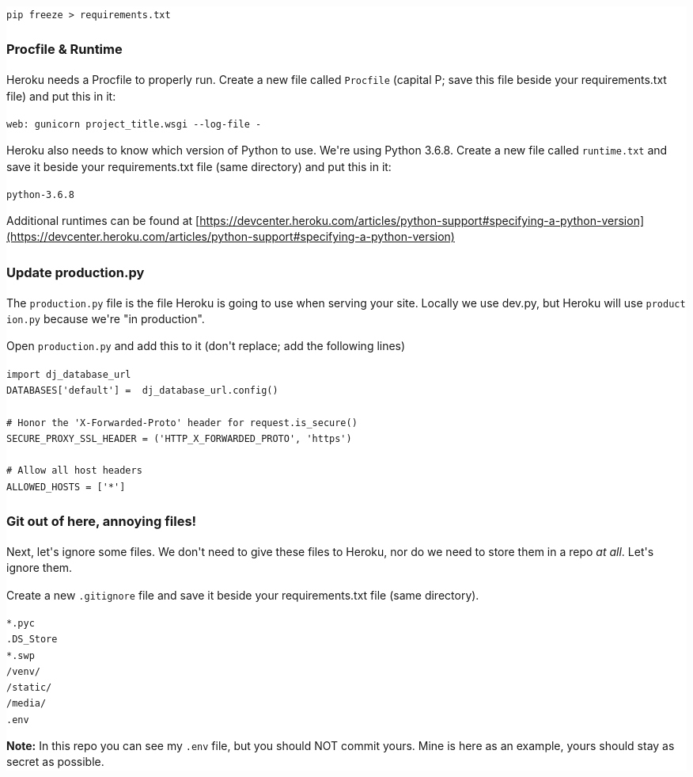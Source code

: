 ```
pip freeze > requirements.txt
```

### Procfile & Runtime
Heroku needs a Procfile to properly run. Create a new file called `Procfile` (capital P; save this file beside your requirements.txt file) and put this in it:
```
web: gunicorn project_title.wsgi --log-file -
```

Heroku also needs to know which version of Python to use. We're using Python 3.6.8. 
Create a new file called `runtime.txt` and save it beside your requirements.txt file (same directory) and put this in it:

```
python-3.6.8
```

Additional runtimes can be found at [https://devcenter.heroku.com/articles/python-support#specifying-a-python-version](https://devcenter.heroku.com/articles/python-support#specifying-a-python-version)

### Update production.py 
The `production.py` file is the file Heroku is going to use when serving your site. Locally we use dev.py, but Heroku will use `production.py` because we're "in production".

Open `production.py` and add this to it (don't replace; add the following lines)
```
import dj_database_url
DATABASES['default'] =  dj_database_url.config()
    
# Honor the 'X-Forwarded-Proto' header for request.is_secure()
SECURE_PROXY_SSL_HEADER = ('HTTP_X_FORWARDED_PROTO', 'https')

# Allow all host headers
ALLOWED_HOSTS = ['*']
```

### Git out of here, annoying files! 
Next, let's ignore some files. We don't need to give these files to Heroku, nor do we need to store them in a repo _at all_. Let's ignore them.

Create a new `.gitignore` file and save it beside your requirements.txt file (same directory).
```
*.pyc
.DS_Store
*.swp
/venv/
/static/
/media/
.env
```

**Note:** In this repo you can see my `.env` file, but you should NOT commit yours. Mine is here as an example, yours should stay as secret as possible. 
